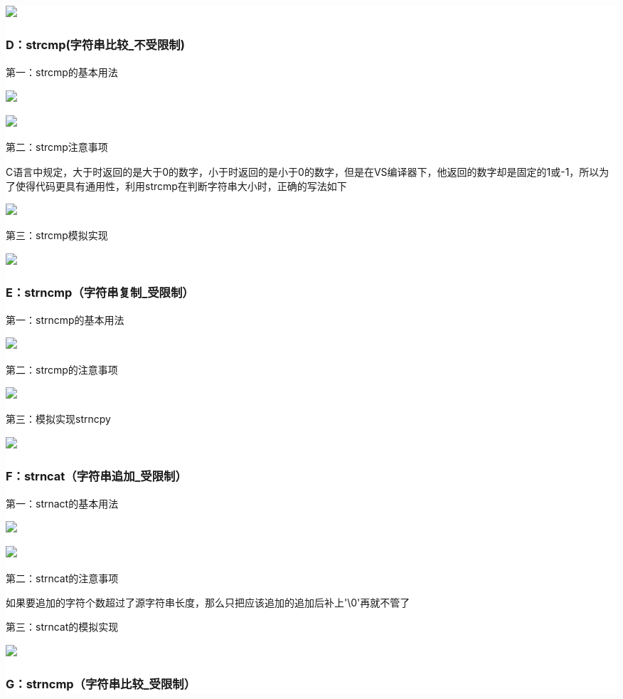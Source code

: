 ![](https://ziquyun.com/main/csdn/img?url=https%3A%2F%2Fimg-blog.csdnimg.cn%2F21cc0ec0af484db989432750f27e16c4.png%3Fx-oss-process%3Dimage%2Fwatermark%2Ctype_d3F5LXplbmhlaQ%2Cshadow_50%2Ctext_Q1NETiBA5b-r5LmQ5rGf5rmW%2Csize_20%2Ccolor_FFFFFF%2Ct_70%2Cg_se%2Cx_16&rfUrl=https%3A%2F%2Fzhangxing-tech.blog.csdn.net%2Farticle%2Fdetails%2F121750212)

### D：strcmp\(字符串比较\_不受限制\)

第一：strcmp的基本用法

![](https://ziquyun.com/main/csdn/img?url=https%3A%2F%2Fimg-blog.csdnimg.cn%2Fa46073c14cd44c38bd89c64f730c7c96.png%3Fx-oss-process%3Dimage%2Fwatermark%2Ctype_d3F5LXplbmhlaQ%2Cshadow_50%2Ctext_Q1NETiBA5b-r5LmQ5rGf5rmW%2Csize_20%2Ccolor_FFFFFF%2Ct_70%2Cg_se%2Cx_16&rfUrl=https%3A%2F%2Fzhangxing-tech.blog.csdn.net%2Farticle%2Fdetails%2F121750212)

![](https://ziquyun.com/main/csdn/img?url=https%3A%2F%2Fimg-blog.csdnimg.cn%2F4b1594f1c94847a9a226eafe8f230737.png%3Fx-oss-process%3Dimage%2Fwatermark%2Ctype_d3F5LXplbmhlaQ%2Cshadow_50%2Ctext_Q1NETiBA5b-r5LmQ5rGf5rmW%2Csize_20%2Ccolor_FFFFFF%2Ct_70%2Cg_se%2Cx_16&rfUrl=https%3A%2F%2Fzhangxing-tech.blog.csdn.net%2Farticle%2Fdetails%2F121750212)

第二：strcmp注意事项

C语言中规定，大于时返回的是大于0的数字，小于时返回的是小于0的数字，但是在VS编译器下，他返回的数字却是固定的1或-1，所以为了使得代码更具有通用性，利用strcmp在判断字符串大小时，正确的写法如下

![](https://ziquyun.com/main/csdn/img?url=https%3A%2F%2Fimg-blog.csdnimg.cn%2Fb1ae7604e2c24446bb9a0d4c1573fde0.png%3Fx-oss-process%3Dimage%2Fwatermark%2Ctype_d3F5LXplbmhlaQ%2Cshadow_50%2Ctext_Q1NETiBA5b-r5LmQ5rGf5rmW%2Csize_20%2Ccolor_FFFFFF%2Ct_70%2Cg_se%2Cx_16&rfUrl=https%3A%2F%2Fzhangxing-tech.blog.csdn.net%2Farticle%2Fdetails%2F121750212)

第三：strcmp模拟实现

![](https://ziquyun.com/main/csdn/img?url=https%3A%2F%2Fimg-blog.csdnimg.cn%2Fffea2466541a40e8b52c9765c8c56063.png%3Fx-oss-process%3Dimage%2Fwatermark%2Ctype_d3F5LXplbmhlaQ%2Cshadow_50%2Ctext_Q1NETiBA5b-r5LmQ5rGf5rmW%2Csize_20%2Ccolor_FFFFFF%2Ct_70%2Cg_se%2Cx_16&rfUrl=https%3A%2F%2Fzhangxing-tech.blog.csdn.net%2Farticle%2Fdetails%2F121750212)

### E：strncmp（字符串复制\_受限制）

第一：strncmp的基本用法

![](https://ziquyun.com/main/csdn/img?url=https%3A%2F%2Fimg-blog.csdnimg.cn%2F4dffd19b8e6e436caa3be9d885d7f7f0.png%3Fx-oss-process%3Dimage%2Fwatermark%2Ctype_d3F5LXplbmhlaQ%2Cshadow_50%2Ctext_Q1NETiBA5b-r5LmQ5rGf5rmW%2Csize_20%2Ccolor_FFFFFF%2Ct_70%2Cg_se%2Cx_16&rfUrl=https%3A%2F%2Fzhangxing-tech.blog.csdn.net%2Farticle%2Fdetails%2F121750212)

第二：strcmp的注意事项

![](https://ziquyun.com/main/csdn/img?url=https%3A%2F%2Fimg-blog.csdnimg.cn%2Fcd8fc9cbe46648ee849767e43f95f1c3.png%3Fx-oss-process%3Dimage%2Fwatermark%2Ctype_d3F5LXplbmhlaQ%2Cshadow_50%2Ctext_Q1NETiBA5b-r5LmQ5rGf5rmW%2Csize_20%2Ccolor_FFFFFF%2Ct_70%2Cg_se%2Cx_16&rfUrl=https%3A%2F%2Fzhangxing-tech.blog.csdn.net%2Farticle%2Fdetails%2F121750212)

第三：模拟实现strncpy

![](https://ziquyun.com/main/csdn/img?url=https%3A%2F%2Fimg-blog.csdnimg.cn%2Fe4fa0867422a4e9dab99afb4969c5790.png%3Fx-oss-process%3Dimage%2Fwatermark%2Ctype_d3F5LXplbmhlaQ%2Cshadow_50%2Ctext_Q1NETiBA5b-r5LmQ5rGf5rmW%2Csize_20%2Ccolor_FFFFFF%2Ct_70%2Cg_se%2Cx_16&rfUrl=https%3A%2F%2Fzhangxing-tech.blog.csdn.net%2Farticle%2Fdetails%2F121750212)

### F：strncat（字符串追加\_受限制）

第一：strnact的基本用法

![](https://ziquyun.com/main/csdn/img?url=https%3A%2F%2Fimg-blog.csdnimg.cn%2F8c777e577cc7409d8a147ba657be25a8.png%3Fx-oss-process%3Dimage%2Fwatermark%2Ctype_d3F5LXplbmhlaQ%2Cshadow_50%2Ctext_Q1NETiBA5b-r5LmQ5rGf5rmW%2Csize_20%2Ccolor_FFFFFF%2Ct_70%2Cg_se%2Cx_16&rfUrl=https%3A%2F%2Fzhangxing-tech.blog.csdn.net%2Farticle%2Fdetails%2F121750212)

![](https://ziquyun.com/main/csdn/img?url=https%3A%2F%2Fimg-blog.csdnimg.cn%2Fa39d04b7d00e46469e1e3de501be8652.png%3Fx-oss-process%3Dimage%2Fwatermark%2Ctype_d3F5LXplbmhlaQ%2Cshadow_50%2Ctext_Q1NETiBA5b-r5LmQ5rGf5rmW%2Csize_20%2Ccolor_FFFFFF%2Ct_70%2Cg_se%2Cx_16&rfUrl=https%3A%2F%2Fzhangxing-tech.blog.csdn.net%2Farticle%2Fdetails%2F121750212)

第二：strncat的注意事项

如果要追加的字符个数超过了源字符串长度，那么只把应该追加的追加后补上'\\0'再就不管了

第三：strncat的模拟实现

![](https://ziquyun.com/main/csdn/img?url=https%3A%2F%2Fimg-blog.csdnimg.cn%2F55f34dff11814292935d8c99251a3896.png%3Fx-oss-process%3Dimage%2Fwatermark%2Ctype_d3F5LXplbmhlaQ%2Cshadow_50%2Ctext_Q1NETiBA5b-r5LmQ5rGf5rmW%2Csize_20%2Ccolor_FFFFFF%2Ct_70%2Cg_se%2Cx_16&rfUrl=https%3A%2F%2Fzhangxing-tech.blog.csdn.net%2Farticle%2Fdetails%2F121750212)

### G：strncmp（字符串比较\_受限制）
